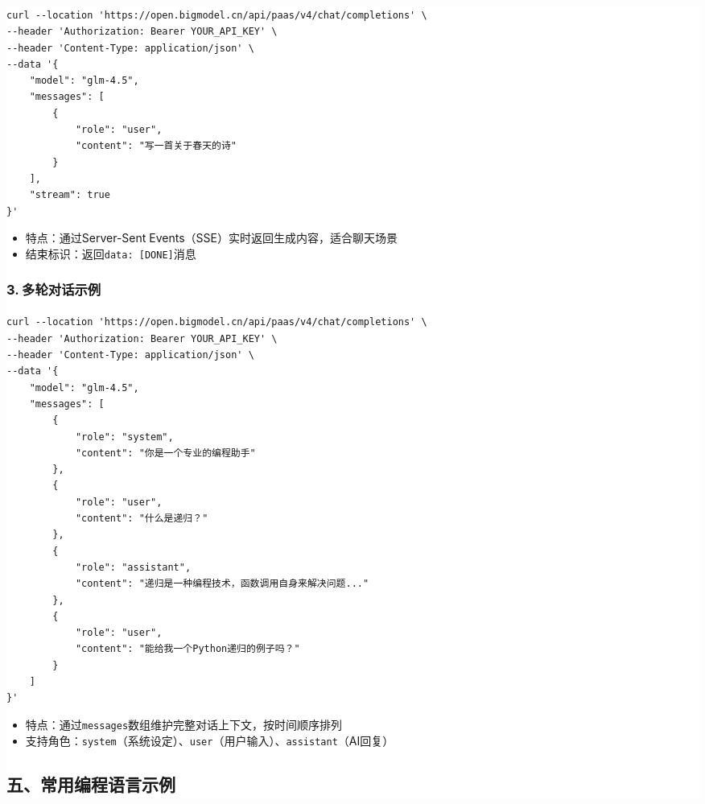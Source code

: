 ```curl
curl --location 'https://open.bigmodel.cn/api/paas/v4/chat/completions' \
--header 'Authorization: Bearer YOUR_API_KEY' \
--header 'Content-Type: application/json' \
--data '{
    "model": "glm-4.5",
    "messages": [
        {
            "role": "user",
            "content": "写一首关于春天的诗"
        }
    ],
    "stream": true
}'
```

- 特点：通过Server-Sent Events（SSE）实时返回生成内容，适合聊天场景
- 结束标识：返回`data: [DONE]`消息

### 3. 多轮对话示例

```curl
curl --location 'https://open.bigmodel.cn/api/paas/v4/chat/completions' \
--header 'Authorization: Bearer YOUR_API_KEY' \
--header 'Content-Type: application/json' \
--data '{
    "model": "glm-4.5",
    "messages": [
        {
            "role": "system",
            "content": "你是一个专业的编程助手"
        },
        {
            "role": "user",
            "content": "什么是递归？"
        },
        {
            "role": "assistant",
            "content": "递归是一种编程技术，函数调用自身来解决问题..."
        },
        {
            "role": "user",
            "content": "能给我一个Python递归的例子吗？"
        }
    ]
}'
```

- 特点：通过`messages`数组维护完整对话上下文，按时间顺序排列
- 支持角色：`system`（系统设定）、`user`（用户输入）、`assistant`（AI回复）

## 五、常用编程语言示例

